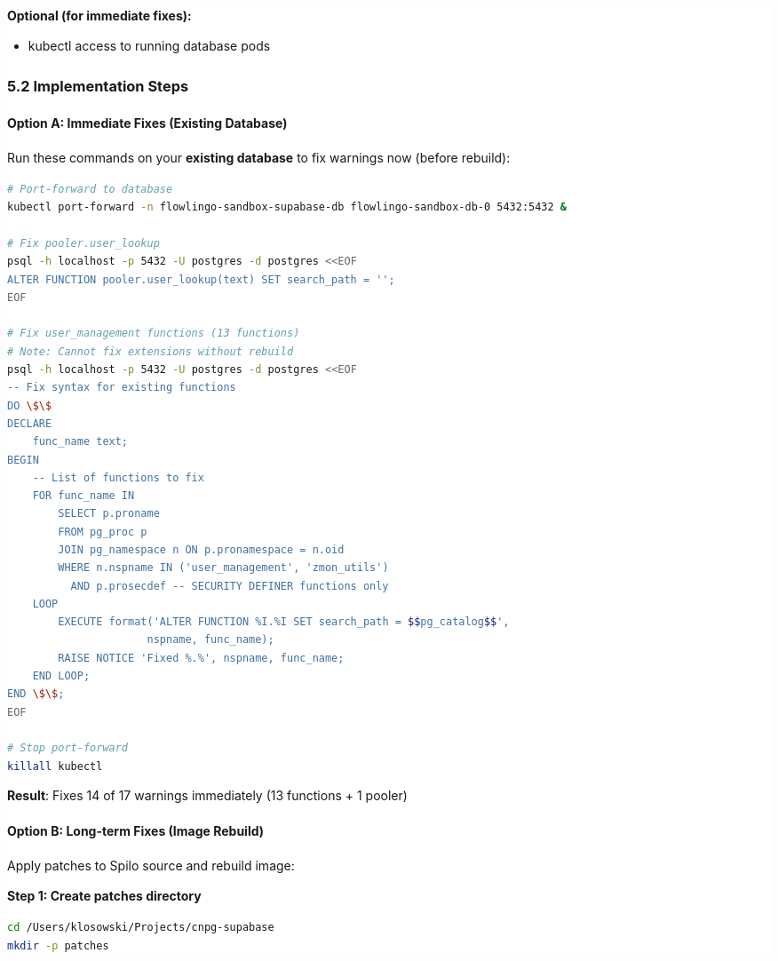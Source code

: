 **Optional (for immediate fixes):**
- kubectl access to running database pods

### 5.2 Implementation Steps

#### Option A: Immediate Fixes (Existing Database)

Run these commands on your **existing database** to fix warnings now (before rebuild):

```bash
# Port-forward to database
kubectl port-forward -n flowlingo-sandbox-supabase-db flowlingo-sandbox-db-0 5432:5432 &

# Fix pooler.user_lookup
psql -h localhost -p 5432 -U postgres -d postgres <<EOF
ALTER FUNCTION pooler.user_lookup(text) SET search_path = '';
EOF

# Fix user_management functions (13 functions)
# Note: Cannot fix extensions without rebuild
psql -h localhost -p 5432 -U postgres -d postgres <<EOF
-- Fix syntax for existing functions
DO \$\$
DECLARE
    func_name text;
BEGIN
    -- List of functions to fix
    FOR func_name IN
        SELECT p.proname
        FROM pg_proc p
        JOIN pg_namespace n ON p.pronamespace = n.oid
        WHERE n.nspname IN ('user_management', 'zmon_utils')
          AND p.prosecdef -- SECURITY DEFINER functions only
    LOOP
        EXECUTE format('ALTER FUNCTION %I.%I SET search_path = $$pg_catalog$$',
                      nspname, func_name);
        RAISE NOTICE 'Fixed %.%', nspname, func_name;
    END LOOP;
END \$\$;
EOF

# Stop port-forward
killall kubectl
```

**Result**: Fixes 14 of 17 warnings immediately (13 functions + 1 pooler)

#### Option B: Long-term Fixes (Image Rebuild)

Apply patches to Spilo source and rebuild image:

**Step 1: Create patches directory**
```bash
cd /Users/klosowski/Projects/cnpg-supabase
mkdir -p patches
```
